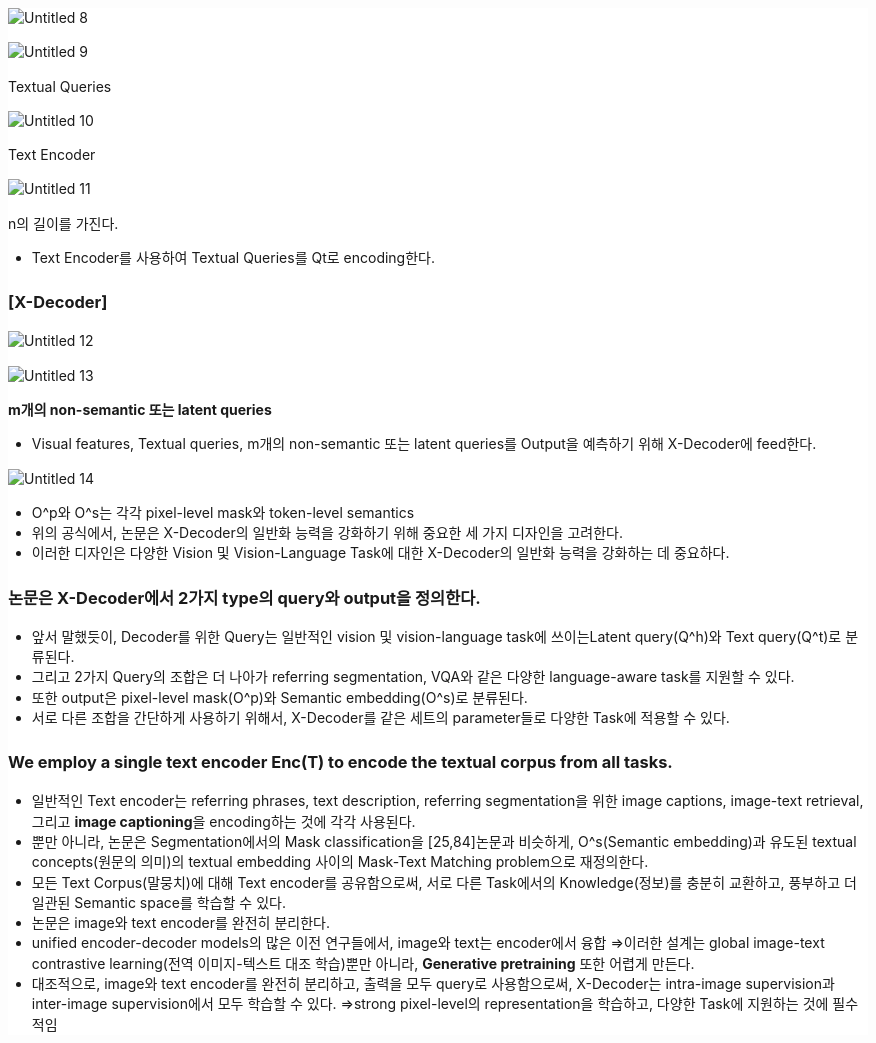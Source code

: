 ![Untitled 8](https://github.com/gihuni99/gihuni99.github.io/assets/90080065/33176a63-d3aa-48cd-b0df-3b8b09bdfce7)

![Untitled 9](https://github.com/gihuni99/gihuni99.github.io/assets/90080065/a01c8d6d-24ed-4f43-af47-36f312013d79)

Textual Queries

![Untitled 10](https://github.com/gihuni99/gihuni99.github.io/assets/90080065/594286e9-3096-4a17-b073-9acbca0acc1c)

Text Encoder

![Untitled 11](https://github.com/gihuni99/gihuni99.github.io/assets/90080065/c7016e05-8994-4636-8447-70ee3f36bbe2)

n의 길이를 가진다.

- Text Encoder를 사용하여 Textual Queries를 Qt로 encoding한다.

### [X-Decoder]

![Untitled 12](https://github.com/gihuni99/gihuni99.github.io/assets/90080065/464fb11e-9747-41e9-8abb-2ee647aafc17)

![Untitled 13](https://github.com/gihuni99/gihuni99.github.io/assets/90080065/6e1c4392-eaf0-4d62-849e-55e50e9e79ff)

**m개의 non-semantic 또는 latent queries**

- Visual features, Textual queries, m개의 non-semantic 또는 latent queries를 Output을 예측하기 위해 X-Decoder에 feed한다.

![Untitled 14](https://github.com/gihuni99/gihuni99.github.io/assets/90080065/c2062ed4-7faf-4c95-8aa9-90d6b993a279)

- O^p와 O^s는 각각 pixel-level mask와 token-level semantics
- 위의 공식에서, 논문은 X-Decoder의 일반화 능력을 강화하기 위해 중요한 세 가지 디자인을 고려한다.
- 이러한 디자인은 다양한 Vision 및 Vision-Language Task에 대한 X-Decoder의 일반화 능력을 강화하는 데 중요하다.

### 논문은 X-Decoder에서 2가지 type의 query와 output을 정의한다.

- 앞서 말했듯이, Decoder를 위한 Query는 일반적인 vision 및 vision-language task에 쓰이는Latent query(Q^h)와 Text query(Q^t)로 분류된다.
- 그리고 2가지 Query의 조합은 더 나아가 referring segmentation, VQA와 같은 다양한 language-aware task를 지원할 수 있다.
- 또한 output은 pixel-level mask(O^p)와 Semantic embedding(O^s)로 분류된다.
- 서로 다른 조합을 간단하게 사용하기 위해서, X-Decoder를 같은 세트의 parameter들로 다양한 Task에 적용할 수 있다.

### We employ a single text encoder Enc(T) to encode the textual corpus from all tasks.

- 일반적인 Text encoder는 referring phrases, text description, referring segmentation을 위한 image captions, image-text retrieval, 그리고 **image captioning**을 encoding하는 것에 각각 사용된다.
- 뿐만 아니라, 논문은 Segmentation에서의 Mask classification을 [25,84]논문과 비슷하게, O^s(Semantic embedding)과 유도된 textual concepts(원문의 의미)의 textual embedding 사이의 Mask-Text Matching problem으로 재정의한다.
- 모든 Text Corpus(말뭉치)에 대해 Text encoder를 공유함으로써, 서로 다른 Task에서의 Knowledge(정보)를 충분히 교환하고, 풍부하고 더 일관된 Semantic space를 학습할 수 있다.
- 논문은 image와 text encoder를 완전히 분리한다.
- unified encoder-decoder models의 많은 이전 연구들에서, image와 text는 encoder에서 융합
⇒이러한 설계는 global image-text contrastive learning(전역 이미지-텍스트 대조 학습)뿐만 아니라, **Generative pretraining** 또한 어렵게 만든다.
- 대조적으로, image와 text encoder를 완전히 분리하고, 출력을 모두 query로 사용함으로써, X-Decoder는 intra-image supervision과 inter-image supervision에서 모두 학습할 수 있다.
⇒strong pixel-level의 representation을 학습하고, 다양한 Task에 지원하는 것에 필수적임
